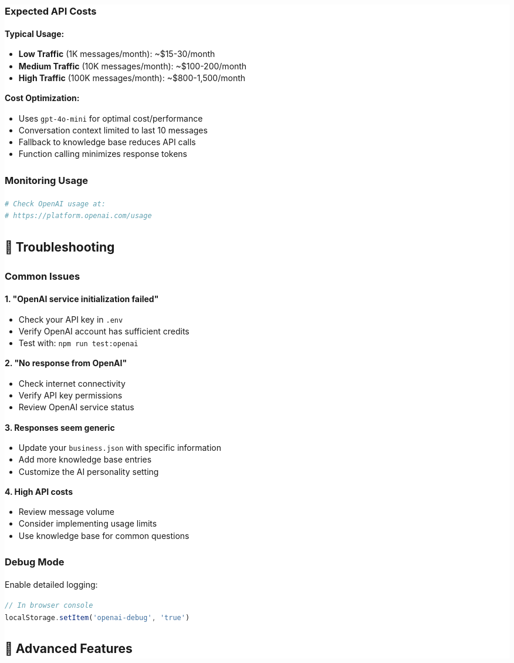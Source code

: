 ### Expected API Costs

**Typical Usage:**
- **Low Traffic** (1K messages/month): ~$15-30/month
- **Medium Traffic** (10K messages/month): ~$100-200/month
- **High Traffic** (100K messages/month): ~$800-1,500/month

**Cost Optimization:**
- Uses `gpt-4o-mini` for optimal cost/performance
- Conversation context limited to last 10 messages
- Fallback to knowledge base reduces API calls
- Function calling minimizes response tokens

### Monitoring Usage

```bash
# Check OpenAI usage at:
# https://platform.openai.com/usage
```

## 🔧 Troubleshooting

### Common Issues

**1. "OpenAI service initialization failed"**
- Check your API key in `.env`
- Verify OpenAI account has sufficient credits
- Test with: `npm run test:openai`

**2. "No response from OpenAI"**
- Check internet connectivity
- Verify API key permissions
- Review OpenAI service status

**3. Responses seem generic**
- Update your `business.json` with specific information
- Add more knowledge base entries
- Customize the AI personality setting

**4. High API costs**
- Review message volume
- Consider implementing usage limits
- Use knowledge base for common questions

### Debug Mode

Enable detailed logging:

```javascript
// In browser console
localStorage.setItem('openai-debug', 'true')
```

## 🚀 Advanced Features
